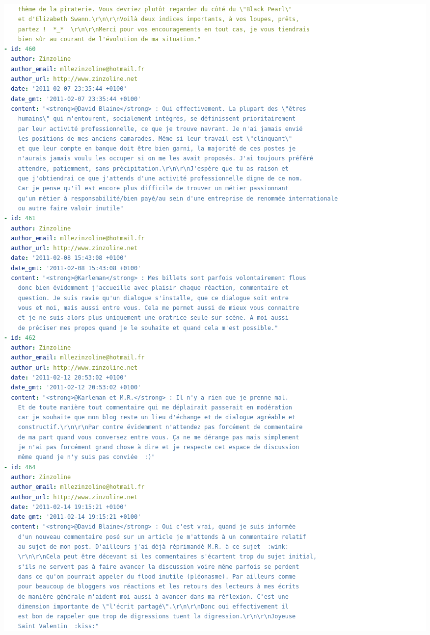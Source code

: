 ```yaml
    thème de la piraterie. Vous devriez plutôt regarder du côté du \"Black Pearl\"
    et d'Elizabeth Swann.\r\n\r\nVoilà deux indices importants, à vos loupes, prêts,
    partez !  *_*  \r\n\r\nMerci pour vos encouragements en tout cas, je vous tiendrais
    bien sûr au courant de l'évolution de ma situation."
- id: 460
  author: Zinzoline
  author_email: mllezinzoline@hotmail.fr
  author_url: http://www.zinzoline.net
  date: '2011-02-07 23:35:44 +0100'
  date_gmt: '2011-02-07 23:35:44 +0100'
  content: "<strong>@David Blaine</strong> : Oui effectivement. La plupart des \"êtres
    humains\" qui m'entourent, socialement intégrés, se définissent prioritairement
    par leur activité professionnelle, ce que je trouve navrant. Je n'ai jamais envié
    les positions de mes anciens camarades. Même si leur travail est \"clinquant\"
    et que leur compte en banque doit être bien garni, la majorité de ces postes je
    n'aurais jamais voulu les occuper si on me les avait proposés. J'ai toujours préféré
    attendre, patiemment, sans précipitation.\r\n\r\nJ'espère que tu as raison et
    que j'obtiendrai ce que j'attends d'une activité professionnelle digne de ce nom.
    Car je pense qu'il est encore plus difficile de trouver un métier passionnant
    qu'un métier à responsabilité/bien payé/au sein d'une entreprise de renommée internationale
    ou autre faire valoir inutile"
- id: 461
  author: Zinzoline
  author_email: mllezinzoline@hotmail.fr
  author_url: http://www.zinzoline.net
  date: '2011-02-08 15:43:08 +0100'
  date_gmt: '2011-02-08 15:43:08 +0100'
  content: "<strong>@Karleman</strong> : Mes billets sont parfois volontairement flous
    donc bien évidemment j'accueille avec plaisir chaque réaction, commentaire et
    question. Je suis ravie qu'un dialogue s'installe, que ce dialogue soit entre
    vous et moi, mais aussi entre vous. Cela me permet aussi de mieux vous connaitre
    et je ne suis alors plus uniquement une oratrice seule sur scène. A moi aussi
    de préciser mes propos quand je le souhaite et quand cela m'est possible."
- id: 462
  author: Zinzoline
  author_email: mllezinzoline@hotmail.fr
  author_url: http://www.zinzoline.net
  date: '2011-02-12 20:53:02 +0100'
  date_gmt: '2011-02-12 20:53:02 +0100'
  content: "<strong>@Karleman et M.R.</strong> : Il n'y a rien que je prenne mal.
    Et de toute manière tout commentaire qui me déplairait passerait en modération
    car je souhaite que mon blog reste un lieu d'échange et de dialogue agréable et
    constructif.\r\n\r\nPar contre évidemment n'attendez pas forcément de commentaire
    de ma part quand vous conversez entre vous. Ça ne me dérange pas mais simplement
    je n'ai pas forcément grand chose à dire et je respecte cet espace de discussion
    même quand je n'y suis pas conviée  :)"
- id: 464
  author: Zinzoline
  author_email: mllezinzoline@hotmail.fr
  author_url: http://www.zinzoline.net
  date: '2011-02-14 19:15:21 +0100'
  date_gmt: '2011-02-14 19:15:21 +0100'
  content: "<strong>@David Blaine</strong> : Oui c'est vrai, quand je suis informée
    d'un nouveau commentaire posé sur un article je m'attends à un commentaire relatif
    au sujet de mon post. D'ailleurs j'ai déjà réprimandé M.R. à ce sujet  :wink:
    \r\n\r\nCela peut être décevant si les commentaires s'écartent trop du sujet initial,
    s'ils ne servent pas à faire avancer la discussion voire même parfois se perdent
    dans ce qu'on pourrait appeler du flood inutile (pléonasme). Par ailleurs comme
    pour beaucoup de bloggers vos réactions et les retours des lecteurs à mes écrits
    de manière générale m'aident moi aussi à avancer dans ma réflexion. C'est une
    dimension importante de \"l'écrit partagé\".\r\n\r\nDonc oui effectivement il
    est bon de rappeler que trop de digressions tuent la digression.\r\n\r\nJoyeuse
    Saint Valentin  :kiss:"
```